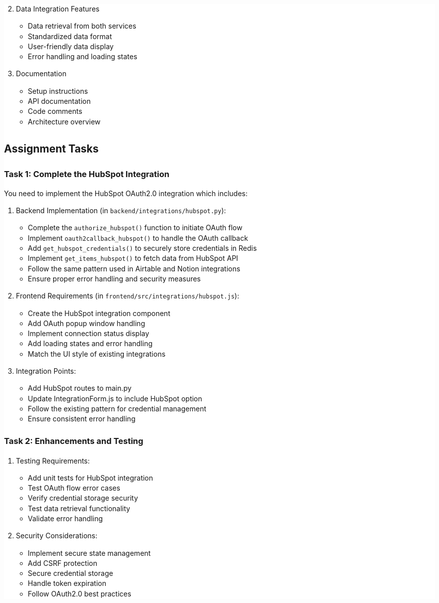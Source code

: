 2. Data Integration Features  
   - Data retrieval from both services
   - Standardized data format
   - User-friendly data display
   - Error handling and loading states

3. Documentation
   - Setup instructions
   - API documentation
   - Code comments
   - Architecture overview

## Assignment Tasks

### Task 1: Complete the HubSpot Integration

You need to implement the HubSpot OAuth2.0 integration which includes:

1. Backend Implementation (in `backend/integrations/hubspot.py`):
   - Complete the `authorize_hubspot()` function to initiate OAuth flow
   - Implement `oauth2callback_hubspot()` to handle the OAuth callback
   - Add `get_hubspot_credentials()` to securely store credentials in Redis
   - Implement `get_items_hubspot()` to fetch data from HubSpot API
   - Follow the same pattern used in Airtable and Notion integrations
   - Ensure proper error handling and security measures

2. Frontend Requirements (in `frontend/src/integrations/hubspot.js`):
   - Create the HubSpot integration component
   - Add OAuth popup window handling
   - Implement connection status display
   - Add loading states and error handling
   - Match the UI style of existing integrations

3. Integration Points:
   - Add HubSpot routes to main.py
   - Update IntegrationForm.js to include HubSpot option
   - Follow the existing pattern for credential management
   - Ensure consistent error handling

### Task 2: Enhancements and Testing

1. Testing Requirements:
   - Add unit tests for HubSpot integration
   - Test OAuth flow error cases
   - Verify credential storage security
   - Test data retrieval functionality
   - Validate error handling

2. Security Considerations:
   - Implement secure state management
   - Add CSRF protection
   - Secure credential storage
   - Handle token expiration
   - Follow OAuth2.0 best practices
